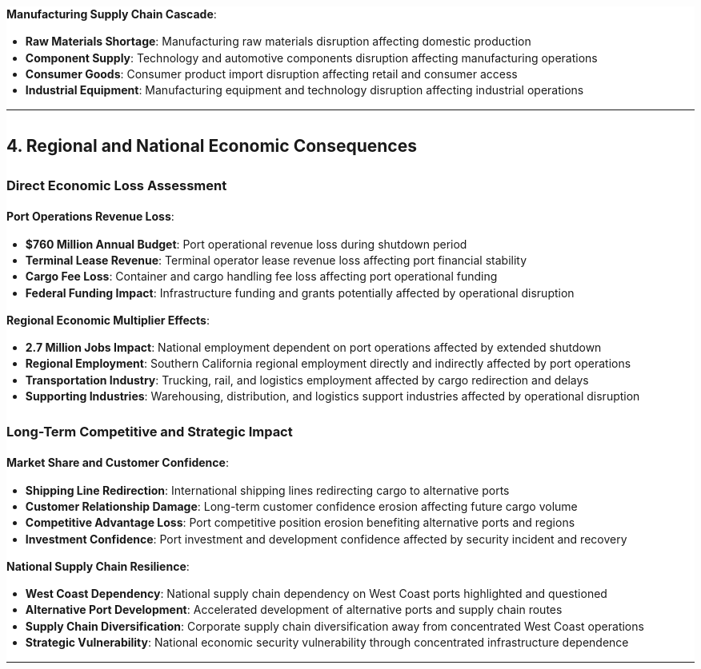 **Manufacturing Supply Chain Cascade**:
- **Raw Materials Shortage**: Manufacturing raw materials disruption affecting domestic production
- **Component Supply**: Technology and automotive components disruption affecting manufacturing operations
- **Consumer Goods**: Consumer product import disruption affecting retail and consumer access
- **Industrial Equipment**: Manufacturing equipment and technology disruption affecting industrial operations

---

## 4. Regional and National Economic Consequences

### Direct Economic Loss Assessment

**Port Operations Revenue Loss**:
- **$760 Million Annual Budget**: Port operational revenue loss during shutdown period
- **Terminal Lease Revenue**: Terminal operator lease revenue loss affecting port financial stability
- **Cargo Fee Loss**: Container and cargo handling fee loss affecting port operational funding
- **Federal Funding Impact**: Infrastructure funding and grants potentially affected by operational disruption

**Regional Economic Multiplier Effects**:
- **2.7 Million Jobs Impact**: National employment dependent on port operations affected by extended shutdown
- **Regional Employment**: Southern California regional employment directly and indirectly affected by port operations
- **Transportation Industry**: Trucking, rail, and logistics employment affected by cargo redirection and delays
- **Supporting Industries**: Warehousing, distribution, and logistics support industries affected by operational disruption

### Long-Term Competitive and Strategic Impact

**Market Share and Customer Confidence**:
- **Shipping Line Redirection**: International shipping lines redirecting cargo to alternative ports
- **Customer Relationship Damage**: Long-term customer confidence erosion affecting future cargo volume
- **Competitive Advantage Loss**: Port competitive position erosion benefiting alternative ports and regions
- **Investment Confidence**: Port investment and development confidence affected by security incident and recovery

**National Supply Chain Resilience**:
- **West Coast Dependency**: National supply chain dependency on West Coast ports highlighted and questioned
- **Alternative Port Development**: Accelerated development of alternative ports and supply chain routes
- **Supply Chain Diversification**: Corporate supply chain diversification away from concentrated West Coast operations
- **Strategic Vulnerability**: National economic security vulnerability through concentrated infrastructure dependence

---
